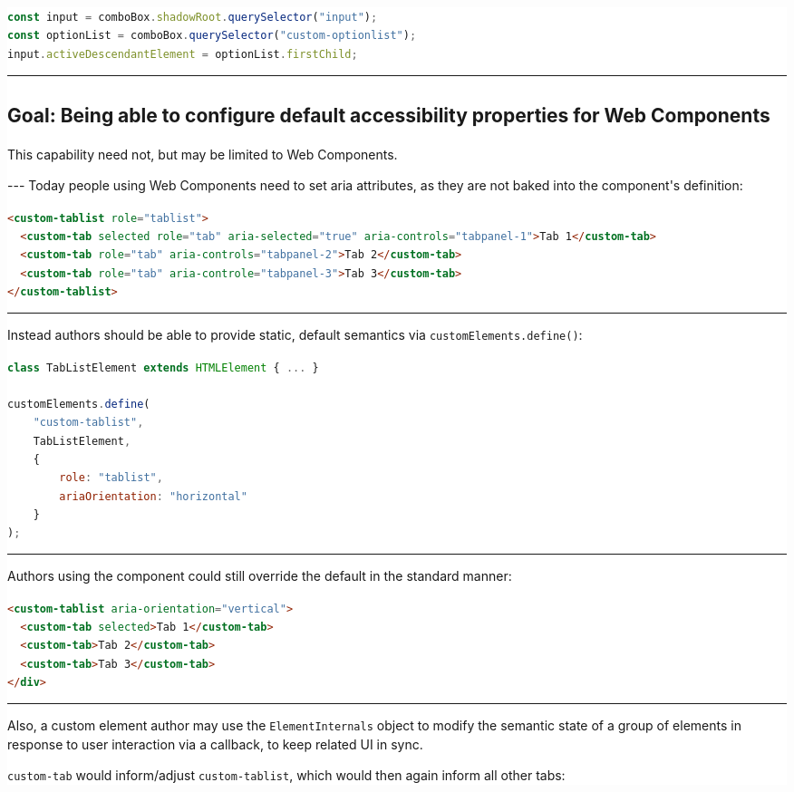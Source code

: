 ```js
const input = comboBox.shadowRoot.querySelector("input");
const optionList = comboBox.querySelector("custom-optionlist");
input.activeDescendantElement = optionList.firstChild;
```
---
## Goal: Being able to configure default accessibility properties for Web Components

<p class="fragment">This capability need not, but may be limited to Web Components.</p>
---
Today people using Web Components need to set aria attributes, as they are not baked into the component's definition:

```html
<custom-tablist role="tablist">
  <custom-tab selected role="tab" aria-selected="true" aria-controls="tabpanel-1">Tab 1</custom-tab>
  <custom-tab role="tab" aria-controls="tabpanel-2">Tab 2</custom-tab>
  <custom-tab role="tab" aria-controle="tabpanel-3">Tab 3</custom-tab>
</custom-tablist>
```
---
Instead authors should be able to provide static, default semantics via `customElements.define()`:

```js
class TabListElement extends HTMLElement { ... }

customElements.define(
    "custom-tablist", 
    TabListElement,
    { 
        role: "tablist", 
        ariaOrientation: "horizontal" 
    }
);
```
---
Authors using the component could still override the default in the standard manner:

```html
<custom-tablist aria-orientation="vertical">
  <custom-tab selected>Tab 1</custom-tab>
  <custom-tab>Tab 2</custom-tab>
  <custom-tab>Tab 3</custom-tab>
</div>
```
---
Also, a custom element author may use the `ElementInternals` object to modify the semantic state of a group of elements in response to user interaction via a callback, to keep related UI in sync.

`custom-tab` would inform/adjust `custom-tablist`, which would then again inform all other tabs:
